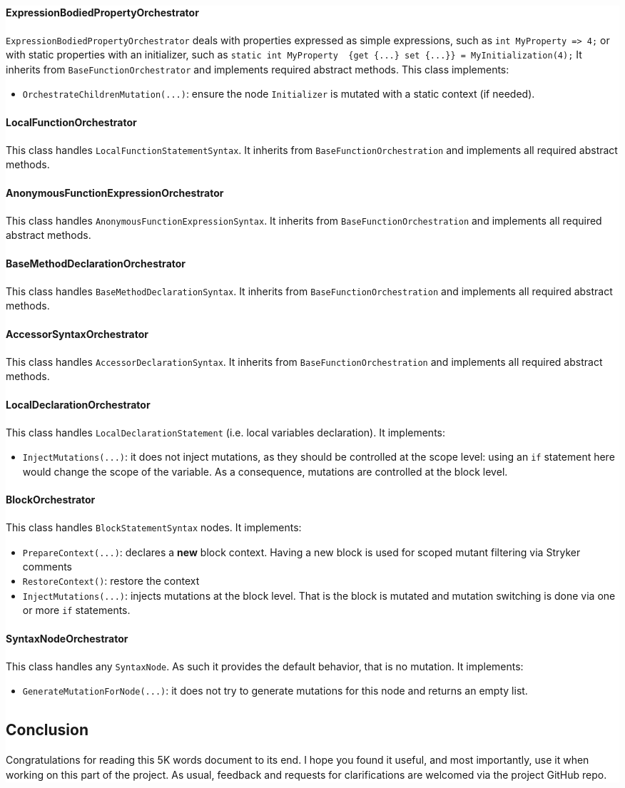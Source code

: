 #### ExpressionBodiedPropertyOrchestrator
`ExpressionBodiedPropertyOrchestrator`  deals with properties expressed as simple expressions, such as 
`int MyProperty => 4;` 
or with static properties with an initializer, such as
`static int MyProperty  {get {...} set {...}} = MyInitialization(4);`
It inherits from `BaseFunctionOrchestrator` and implements required abstract methods.
This class implements:
- `OrchestrateChildrenMutation(...)`: ensure the node `Initializer` is mutated with a static context (if needed).
#### LocalFunctionOrchestrator
This class handles `LocalFunctionStatementSyntax`. It inherits from `BaseFunctionOrchestration` and implements all required abstract methods.
#### AnonymousFunctionExpressionOrchestrator
This class handles `AnonymousFunctionExpressionSyntax`. It inherits from `BaseFunctionOrchestration` and implements all required abstract methods.
#### BaseMethodDeclarationOrchestrator
This class handles `BaseMethodDeclarationSyntax`. It inherits from `BaseFunctionOrchestration` and implements all required abstract methods.
#### AccessorSyntaxOrchestrator
This class handles `AccessorDeclarationSyntax`. It inherits from `BaseFunctionOrchestration` and implements all required abstract methods.
#### LocalDeclarationOrchestrator
This class handles `LocalDeclarationStatement` (i.e. local variables declaration). It implements:
- `InjectMutations(...)`: it does not inject mutations, as they should be controlled at the scope level: using an `if` statement here would change the scope of the variable. As a consequence, mutations are controlled at the block level.

#### BlockOrchestrator
This class handles `BlockStatementSyntax` nodes. It implements:
- `PrepareContext(...)`: declares a **new** block context. Having a new block is used for scoped mutant filtering via Stryker comments
- `RestoreContext()`: restore the context
- `InjectMutations(...)`: injects mutations at the block level. That is the block is mutated and mutation switching is done via one or more `if` statements.
#### SyntaxNodeOrchestrator
This class handles any `SyntaxNode`. As such it provides the default behavior, that is no mutation. It implements:
- `GenerateMutationForNode(...)`: it does not try to generate mutations for this node and returns an empty list.

## Conclusion
Congratulations for reading this 5K words document to its end. I hope you found it useful, and most importantly, use it when working on this part of the project.
As usual, feedback and requests for clarifications are welcomed via the project GitHub repo.
